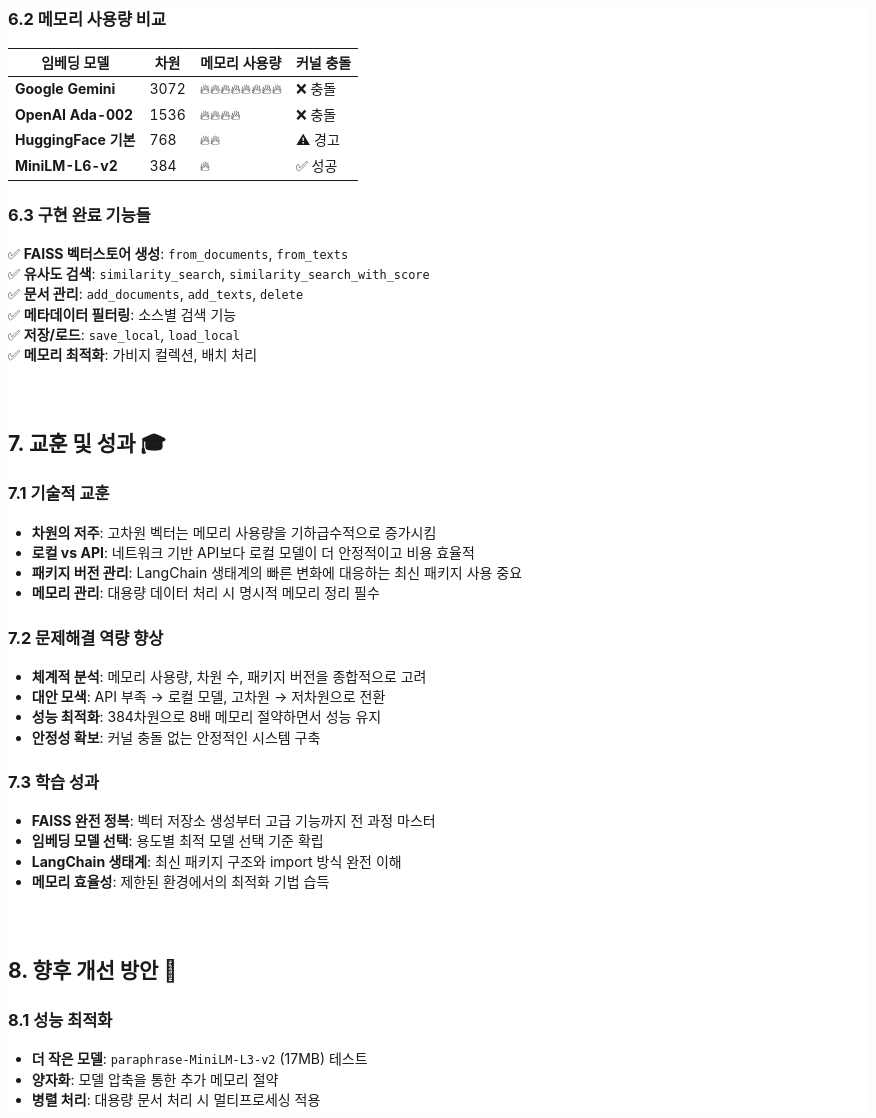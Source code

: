 ### 6.2 메모리 사용량 비교

| 임베딩 모델 | 차원 | 메모리 사용량 | 커널 충돌 |
|-------------|------|-------------|----------|
| **Google Gemini** | 3072 | 🔥🔥🔥🔥🔥🔥🔥🔥 | ❌ 충돌 |
| **OpenAI Ada-002** | 1536 | 🔥🔥🔥🔥 | ❌ 충돌 |
| **HuggingFace 기본** | 768 | 🔥🔥 | ⚠️ 경고 |
| **MiniLM-L6-v2** | 384 | 🔥 | ✅ 성공 |

### 6.3 구현 완료 기능들

✅ **FAISS 벡터스토어 생성**: `from_documents`, `from_texts`  
✅ **유사도 검색**: `similarity_search`, `similarity_search_with_score`  
✅ **문서 관리**: `add_documents`, `add_texts`, `delete`  
✅ **메타데이터 필터링**: 소스별 검색 기능  
✅ **저장/로드**: `save_local`, `load_local`  
✅ **메모리 최적화**: 가비지 컬렉션, 배치 처리  

<br>

## 7. 교훈 및 성과 🎓

### 7.1 기술적 교훈

- **차원의 저주**: 고차원 벡터는 메모리 사용량을 기하급수적으로 증가시킴
- **로컬 vs API**: 네트워크 기반 API보다 로컬 모델이 더 안정적이고 비용 효율적
- **패키지 버전 관리**: LangChain 생태계의 빠른 변화에 대응하는 최신 패키지 사용 중요
- **메모리 관리**: 대용량 데이터 처리 시 명시적 메모리 정리 필수

### 7.2 문제해결 역량 향상

- **체계적 분석**: 메모리 사용량, 차원 수, 패키지 버전을 종합적으로 고려
- **대안 모색**: API 부족 → 로컬 모델, 고차원 → 저차원으로 전환
- **성능 최적화**: 384차원으로 8배 메모리 절약하면서 성능 유지
- **안정성 확보**: 커널 충돌 없는 안정적인 시스템 구축

### 7.3 학습 성과

- **FAISS 완전 정복**: 벡터 저장소 생성부터 고급 기능까지 전 과정 마스터
- **임베딩 모델 선택**: 용도별 최적 모델 선택 기준 확립
- **LangChain 생태계**: 최신 패키지 구조와 import 방식 완전 이해
- **메모리 효율성**: 제한된 환경에서의 최적화 기법 습득

<br>

## 8. 향후 개선 방안 🚀

### 8.1 성능 최적화
- **더 작은 모델**: `paraphrase-MiniLM-L3-v2` (17MB) 테스트
- **양자화**: 모델 압축을 통한 추가 메모리 절약
- **병렬 처리**: 대용량 문서 처리 시 멀티프로세싱 적용
